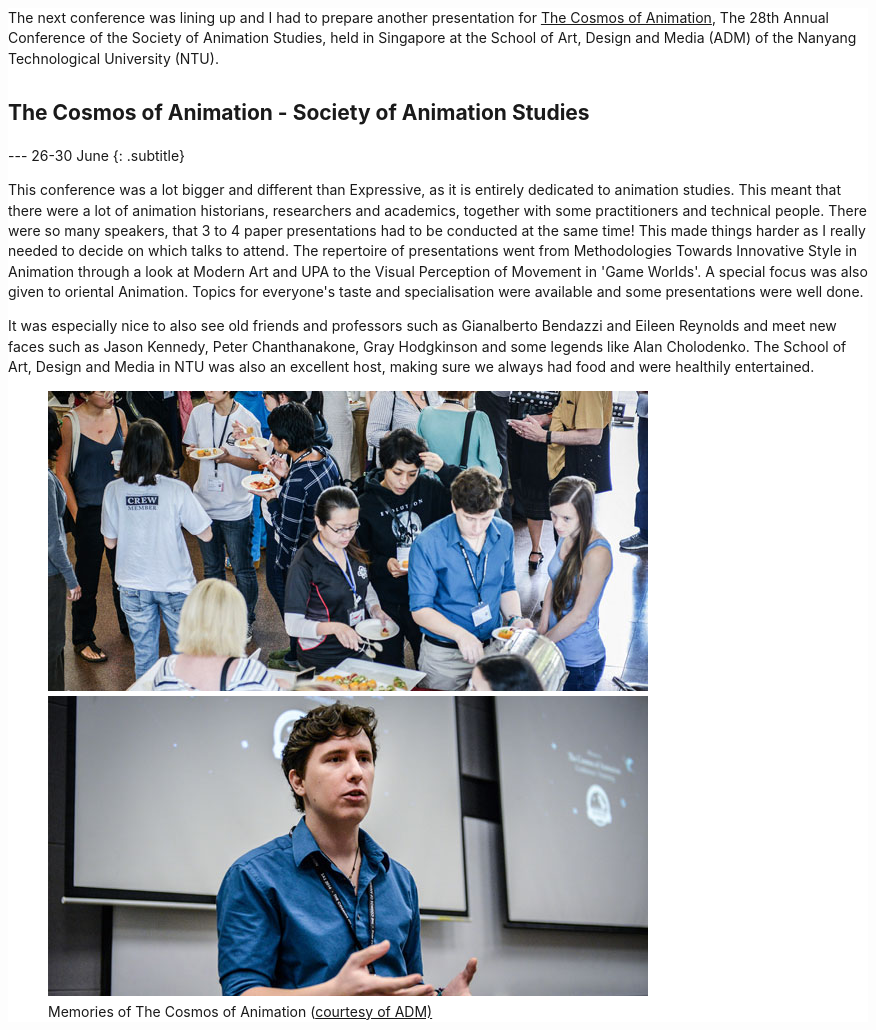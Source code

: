 The next conference was lining up and I had to prepare another presentation for [The Cosmos of Animation](http://sas2016.adm.ntu.edu.sg/), The 28th Annual Conference of the Society of Animation Studies, held in Singapore at the School of Art, Design and Media (ADM) of the Nanyang Technological University (NTU).


## The Cosmos of Animation - Society of Animation Studies

--- 26-30 June
{: .subtitle}

This conference was a lot bigger and different than Expressive, as it is entirely dedicated to animation studies. This meant that there were a lot of animation historians, researchers and academics, together with some practitioners and technical people. There were so many speakers, that 3 to 4 paper presentations had to be conducted at the same time! This made things harder as I really needed to decide on which talks to attend. The repertoire of presentations went from Methodologies Towards Innovative Style in Animation through a look at Modern Art and UPA to the Visual Perception of Movement in 'Game Worlds'. A special focus was also given to oriental Animation. Topics for everyone's taste and specialisation were available and some presentations were well done.

It was especially nice to also see old friends and professors such as Gianalberto Bendazzi and Eileen Reynolds and meet new faces such as Jason Kennedy, Peter Chanthanakone, Gray Hodgkinson and some legends like Alan Cholodenko. The School of Art, Design and Media in NTU was also an excellent host, making sure we always had food and were healthily entertained.


<figure class="pull-center half">
	<a href="/images/2016/sas1.jpg"><img src="/images/2016/sas1_low.jpg" alt="image"></a>
  <a href="/images/2016/sas2.jpg"><img src="/images/2016/sas2_low.jpg" alt="image"></a>
	<figcaption>Memories of The Cosmos of Animation (<a href="/images/2016/sas1.jpg">courtesy of ADM)</a></figcaption>
</figure>
